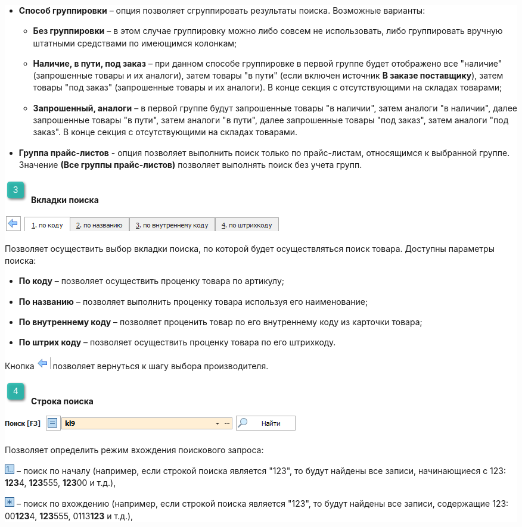 - **Способ группировки** – опция позволяет сгруппировать результаты поиска. Возможные варианты:

    - **Без группировки** – в этом случае группировку можно либо совсем не использовать, либо группировать вручную штатными средствами по имеющимся колонкам;

    - **Наличие, в пути, под заказ** – при данном способе группировке в первой группе будет отображено все "наличие" (запрошенные товары и их аналоги), затем товары "в пути" (если включен источник **В заказе поставщику**), затем товары "под заказ" (запрошенные товары и их аналоги). В конце секция с отсутствующими на складах товарами;

    - **Запрошенный, аналоги** – в первой группе будут запрошенные товары "в наличии", затем аналоги "в наличии", далее запрошенные товары "в пути", затем аналоги "в пути", далее запрошенные товары "под заказ", затем аналоги "под заказ". В конце секция с отсутствующими на складах товарами.

- **Группа прайс-листов** - опция позволяет выполнить поиск только по прайс-листам, относящимся к выбранной группе. Значение **(Все группы прайс-листов)** позволяет выполнять поиск без учета групп.

![](../../assets/specification/Aspose.Words.83ab1c44-6b28-430a-a5f2-4d9e6ba1abd4.008.png) **Вкладки поиска**

![](../../assets/specification/Aspose.Words.83ab1c44-6b28-430a-a5f2-4d9e6ba1abd4.389.png)

Позволяет осуществить выбор вкладки поиска, по которой будет осуществляться поиск товара. Доступны параметры поиска:

- **По коду** – позволяет осуществить проценку товара по артикулу;

- **По названию** – позволяет выполнить проценку товара используя его наименование;

- **По внутреннему коду** – позволяет проценить товар по его внутреннему коду из карточки товара;

- **По штрих коду** – позволяет осуществить проценку товара по его штрихкоду.

Кнопка ![](../../assets/specification/Aspose.Words.83ab1c44-6b28-430a-a5f2-4d9e6ba1abd4.390.png) позволяет вернуться к шагу выбора производителя.

![](../../assets/specification/Aspose.Words.83ab1c44-6b28-430a-a5f2-4d9e6ba1abd4.010.png) **Строка поиска**

![](../../assets/specification/Aspose.Words.83ab1c44-6b28-430a-a5f2-4d9e6ba1abd4.391.png)

Позволяет определить режим вхождения поискового запроса:

![](../../assets/specification/Aspose.Words.83ab1c44-6b28-430a-a5f2-4d9e6ba1abd4.392.png) – поиск по началу (например, если строкой поиска является "123", то будут найдены все записи, начинающиеся с 123: **123**4, **123**555, **123**00 и т.д.),

![](../../assets/specification/Aspose.Words.83ab1c44-6b28-430a-a5f2-4d9e6ba1abd4.393.png) – поиск по вхождению (например, если строкой поиска является "123", то будут найдены все записи, содержащие 123: 00**123**4, **123**555, 0113**123** и т.д.),
